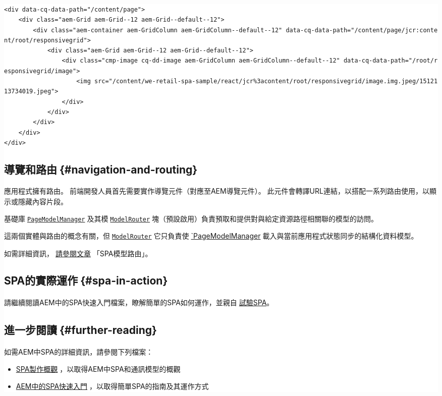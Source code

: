 ```
<div data-cq-data-path="/content/page">
    <div class="aem-Grid aem-Grid--12 aem-Grid--default--12">
        <div class="aem-container aem-GridColumn aem-GridColumn--default--12" data-cq-data-path="/content/page/jcr:content/root/responsivegrid">
            <div class="aem-Grid aem-Grid--12 aem-Grid--default--12">
                <div class="cmp-image cq-dd-image aem-GridColumn aem-GridColumn--default--12" data-cq-data-path="/root/responsivegrid/image">
                    <img src="/content/we-retail-spa-sample/react/jcr%3acontent/root/responsivegrid/image.img.jpeg/1512113734019.jpeg">
                </div>
            </div>
        </div>
    </div>
</div>
```

## 導覽和路由 {#navigation-and-routing}

應用程式擁有路由。 前端開發人員首先需要實作導覽元件（對應至AEM導覽元件）。 此元件會轉譯URL連結，以搭配一系列路由使用，以顯示或隱藏內容片段。

基礎庫 [`PageModelManager`](/help/sites-developing/spa-blueprint.md#pagemodelmanager) 及其模 [`ModelRouter`](/help/sites-developing/spa-routing.md) 塊（預設啟用）負責預取和提供對與給定資源路徑相關聯的模型的訪問。

這兩個實體與路由的概念有關，但 [`ModelRouter`](/help/sites-developing/spa-routing.md) 它只負責使 [`PageModelManager](/help/sites-developing/spa-blueprint.md#pagemodelmanager) 載入與當前應用程式狀態同步的結構化資料模型。

如需詳細資訊， [請參閱文章](/help/sites-developing/spa-routing.md) 「SPA模型路由」。

## SPA的實際運作 {#spa-in-action}

請繼續閱讀AEM中的SPA快速入門檔案，瞭解簡單的SPA如何運作，並親自 [試驗SPA](/help/sites-developing/spa-getting-started-react.md)。

## 進一步閱讀 {#further-reading}

如需AEM中SPA的詳細資訊，請參閱下列檔案：

* [SPA製作概觀](/help/sites-developing/spa-overview.md) ，以取得AEM中SPA和通訊模型的概觀

* [AEM中的SPA快速入門](/help/sites-developing/spa-getting-started-react.md) ，以取得簡單SPA的指南及其運作方式